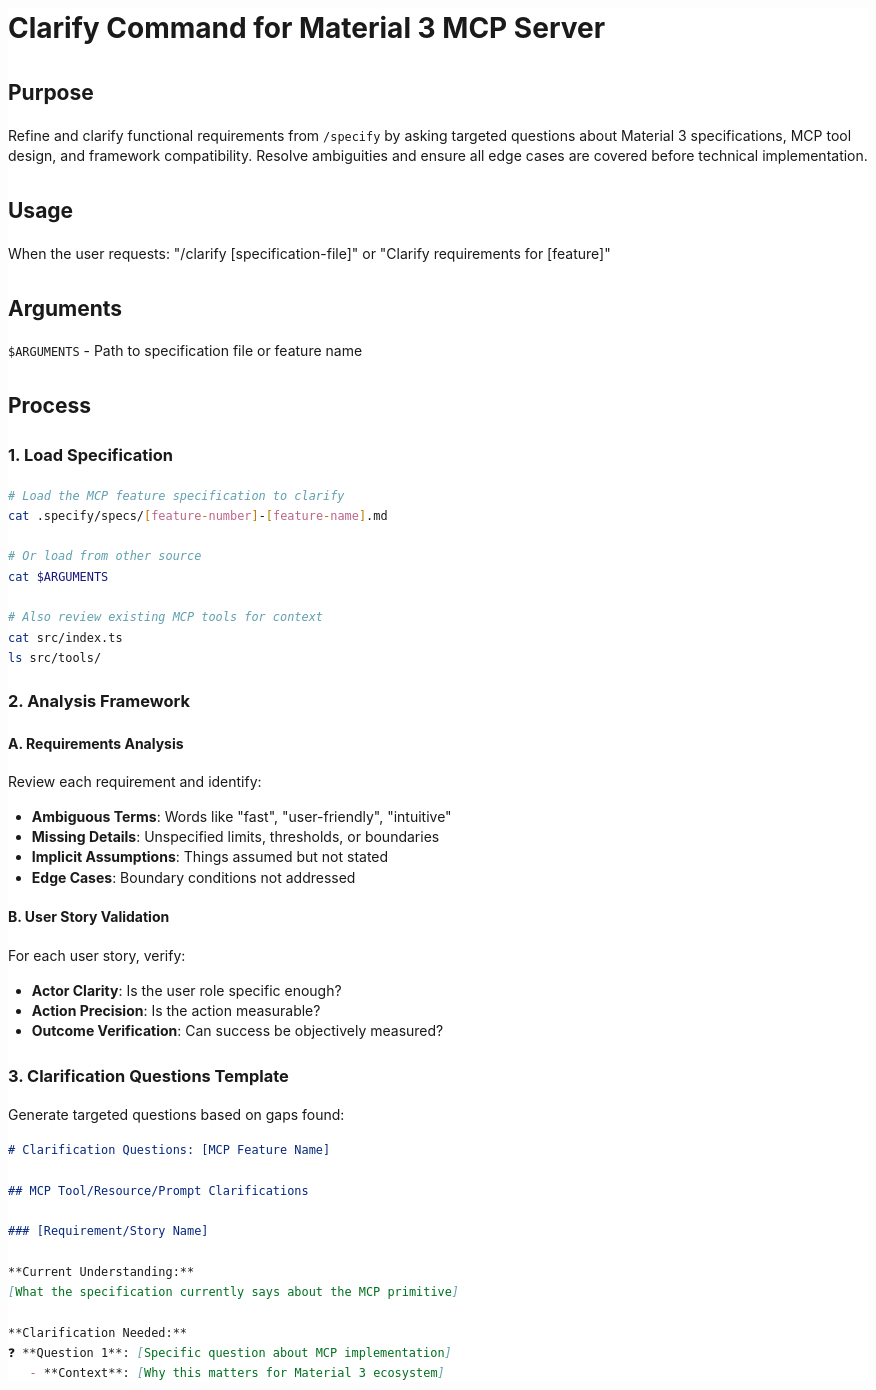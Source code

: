 # Clarify Command for Material 3 MCP Server

## Purpose
Refine and clarify functional requirements from `/specify` by asking targeted questions about Material 3 specifications, MCP tool design, and framework compatibility. Resolve ambiguities and ensure all edge cases are covered before technical implementation.

## Usage
When the user requests: "/clarify [specification-file]" or "Clarify requirements for [feature]"

## Arguments
`$ARGUMENTS` - Path to specification file or feature name

## Process

### 1. Load Specification
```bash
# Load the MCP feature specification to clarify
cat .specify/specs/[feature-number]-[feature-name].md

# Or load from other source
cat $ARGUMENTS

# Also review existing MCP tools for context
cat src/index.ts
ls src/tools/
```

### 2. Analysis Framework

#### A. Requirements Analysis
Review each requirement and identify:
- **Ambiguous Terms**: Words like "fast", "user-friendly", "intuitive"
- **Missing Details**: Unspecified limits, thresholds, or boundaries
- **Implicit Assumptions**: Things assumed but not stated
- **Edge Cases**: Boundary conditions not addressed

#### B. User Story Validation
For each user story, verify:
- **Actor Clarity**: Is the user role specific enough?
- **Action Precision**: Is the action measurable?
- **Outcome Verification**: Can success be objectively measured?

### 3. Clarification Questions Template

Generate targeted questions based on gaps found:

```markdown
# Clarification Questions: [MCP Feature Name]

## MCP Tool/Resource/Prompt Clarifications

### [Requirement/Story Name]

**Current Understanding:**
[What the specification currently says about the MCP primitive]

**Clarification Needed:**
❓ **Question 1**: [Specific question about MCP implementation]
   - **Context**: [Why this matters for Material 3 ecosystem]
```